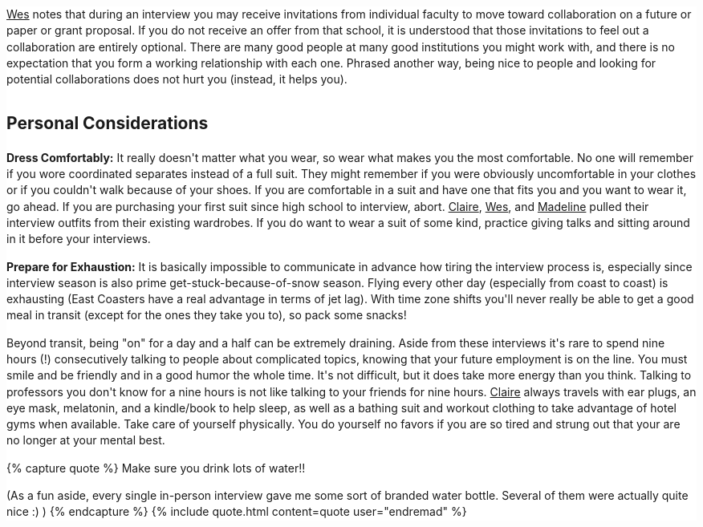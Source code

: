 [Wes](/grad-job-guide/about#authors) notes that during an interview you may receive
invitations from individual faculty to move toward collaboration on a future or paper or grant proposal. 
If you do not receive an offer from that school, it is understood that those 
invitations to feel out a collaboration are entirely optional. There are many good people at many good institutions
you might work with, and there is no expectation that you form a working relationship with
each one. Phrased another way, being nice to people and looking for potential collaborations does
not hurt you (instead, it helps you). 

## Personal Considerations

**Dress Comfortably:** It really doesn't matter what you wear, 
so wear what makes you the most
comfortable.  No one will remember if you wore coordinated separates
instead of a full suit.  They might remember if you were obviously
uncomfortable in your clothes or if you couldn't walk because of your
shoes.  If you are comfortable in a suit and have one that fits you and you
want to wear it, go ahead.  If you are purchasing your first suit since
high school to interview, abort.  [Claire](/grad-job-guide/about#authors), [Wes](/grad-job-guide/about#authors), and [Madeline](/grad-job-guide/about#authors) pulled their
interview outfits from their existing wardrobes. If you do want to wear a
suit of some kind, practice giving talks and sitting around in it before
your interviews.

**Prepare for Exhaustion:** <span class="highlight">It is basically 
impossible to communicate in advance how tiring the
interview process is</span>, especially since interview season is also prime
get-stuck-because-of-snow season. Flying every other day (especially from coast
to coast) is exhausting (East Coasters have a real advantage in terms of jet
lag). With time zone shifts you'll never really be able to
get a good meal in transit (except for the ones they take you to), so pack
some snacks! 

Beyond transit, being "on" for a day and a half can be
extremely draining. Aside from these interviews it's rare to spend nine hours (!)
consecutively talking to people about complicated topics, knowing that your
future employment is on the line. You must smile and be friendly and in a good
humor the whole time. It's not difficult, but it does take more energy than you
think. Talking to professors you don't know for a nine hours is not like talking
to your friends for nine hours. [Claire](/grad-job-guide/about#authors) always travels with ear plugs, an eye mask, 
melatonin, and a kindle/book to help sleep,
as well as a bathing suit and workout clothing to take advantage of hotel gyms
when available.  Take care of yourself physically.  You do yourself no
favors if you are so tired and strung out that your are no longer at your mental
best.



{% capture quote %}
Make sure you drink lots of water!!

(As a fun aside, every single in-person interview gave me some sort of branded water bottle.
Several of them were actually quite nice :) )
{% endcapture %}
{% include quote.html content=quote user="endremad" %}
